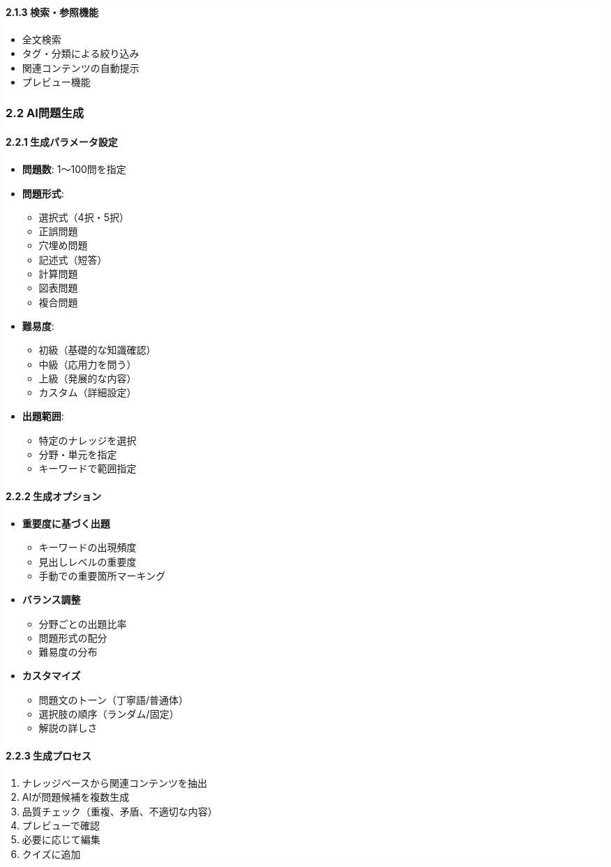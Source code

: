 #### 2.1.3 検索・参照機能
- 全文検索
- タグ・分類による絞り込み
- 関連コンテンツの自動提示
- プレビュー機能

### 2.2 AI問題生成

#### 2.2.1 生成パラメータ設定
- **問題数**: 1〜100問を指定
- **問題形式**:
  - 選択式（4択・5択）
  - 正誤問題
  - 穴埋め問題
  - 記述式（短答）
  - 計算問題
  - 図表問題
  - 複合問題

- **難易度**:
  - 初級（基礎的な知識確認）
  - 中級（応用力を問う）
  - 上級（発展的な内容）
  - カスタム（詳細設定）

- **出題範囲**:
  - 特定のナレッジを選択
  - 分野・単元を指定
  - キーワードで範囲指定

#### 2.2.2 生成オプション
- **重要度に基づく出題**
  - キーワードの出現頻度
  - 見出しレベルの重要度
  - 手動での重要箇所マーキング

- **バランス調整**
  - 分野ごとの出題比率
  - 問題形式の配分
  - 難易度の分布

- **カスタマイズ**
  - 問題文のトーン（丁寧語/普通体）
  - 選択肢の順序（ランダム/固定）
  - 解説の詳しさ

#### 2.2.3 生成プロセス
1. ナレッジベースから関連コンテンツを抽出
2. AIが問題候補を複数生成
3. 品質チェック（重複、矛盾、不適切な内容）
4. プレビューで確認
5. 必要に応じて編集
6. クイズに追加
